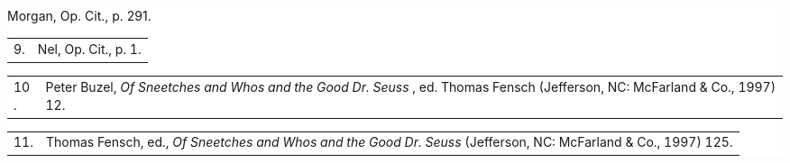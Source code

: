 Morgan, Op. Cit., p. 291.
</td>
</tr>
</table>
<table border="0">
<tr>
<td>
9.
</td>
<td>
Nel, Op. Cit., p. 1.
</td>
</tr>
</table>
<table border="0">
<tr>
<td>
10.
</td>
<td>
Peter Buzel,
<i>
Of Sneetches and Whos and the Good Dr. Seuss
</i>
, ed. Thomas Fensch (Jefferson, NC: McFarland &amp; Co., 1997) 12.
</td>
</tr>
</table>
<table border="0">
<tr>
<td>
11.
</td>
<td>
Thomas Fensch, ed.,
<i>
Of Sneetches and Whos and the Good Dr. Seuss
</i>
(Jefferson, NC: McFarland &amp; Co., 1997) 125.
</td>
</tr>
</table>
</font>
</p>
</body>